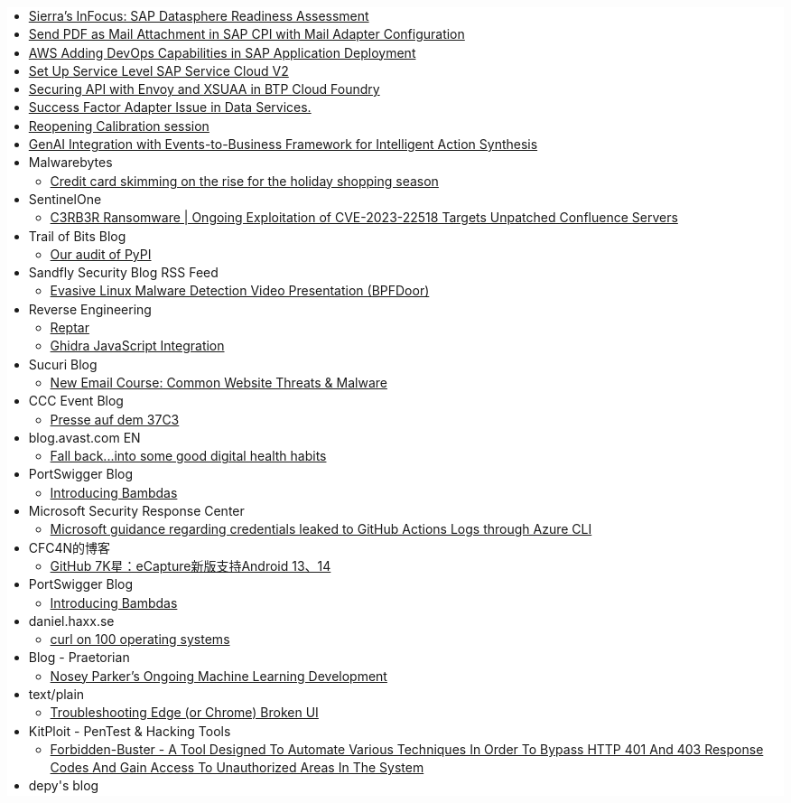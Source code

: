   - [Sierra’s InFocus: SAP Datasphere Readiness Assessment](https://blogs.sap.com/2023/11/14/sierras-infocus-sap-datasphere-readiness-assessment/)
  - [Send PDF as Mail Attachment in SAP CPI with Mail Adapter Configuration](https://blogs.sap.com/2023/11/14/send-pdf-as-mail-attachment-in-sap-cpi-with-mail-adapter-configuration/)
  - [AWS Adding DevOps Capabilities in SAP Application Deployment](https://blogs.sap.com/2023/11/14/aws-adding-devops-capabilities-in-sap-application-deployment/)
  - [Set Up Service Level SAP Service Cloud V2](https://blogs.sap.com/2023/11/14/set-up-service-level-sap-service-cloud-v2/)
  - [Securing API with Envoy and XSUAA in BTP Cloud Foundry](https://blogs.sap.com/2023/11/14/securing-api-with-envoy-and-xsuaa-in-btp-cloud-foundry/)
  - [Success Factor Adapter Issue in Data Services.](https://blogs.sap.com/2023/11/14/success-factor-adapter-issue-in-data-services./)
  - [Reopening Calibration session](https://blogs.sap.com/2023/11/14/reopening-calibration-session/)
  - [GenAI Integration with Events-to-Business Framework for Intelligent Action Synthesis](https://blogs.sap.com/2023/11/14/genai-integration-with-events-to-business-framework-for-intelligent-action-synthesis/)
- Malwarebytes
  - [Credit card skimming on the rise for the holiday shopping season](https://www.malwarebytes.com/blog/threat-intelligence/2023/11/credit-card-skimming-on-the-rise-for-the-holiday-shopping-season)
- SentinelOne
  - [C3RB3R Ransomware | Ongoing Exploitation of CVE-2023-22518 Targets Unpatched Confluence Servers](https://www.sentinelone.com/blog/c3rb3r-ransomware-ongoing-exploitation-of-cve-2023-22518-targets-unpatched-confluence-servers/)
- Trail of Bits Blog
  - [Our audit of PyPI](https://blog.trailofbits.com/2023/11/14/our-audit-of-pypi/)
- Sandfly Security Blog RSS Feed
  - [Evasive Linux Malware Detection Video Presentation (BPFDoor)](https://sandflysecurity.com/blog/evasive-linux-malware-detection-video-presentation-bpfdoor)
- Reverse Engineering
  - [Reptar](https://www.reddit.com/r/ReverseEngineering/comments/17vfa57/reptar/)
  - [Ghidra JavaScript Integration](https://www.reddit.com/r/ReverseEngineering/comments/17v5w0l/ghidra_javascript_integration/)
- Sucuri Blog
  - [New Email Course: Common Website Threats & Malware](https://blog.sucuri.net/2023/11/new-email-course-common-website-threats-malware.html)
- CCC Event Blog
  - [Presse auf dem 37C3](https://events.ccc.de/2023/11/14/presse-auf-dem-37c3/)
- blog.avast.com EN
  - [Fall back...into some good digital health habits](https://blog.avast.com/daylight-savings-good-digital-habits)
- PortSwigger Blog
  - [Introducing Bambdas](https://portswigger.net/blog/introducing-bambdas)
- Microsoft Security Response Center
  - [Microsoft guidance regarding credentials leaked to GitHub Actions Logs through Azure CLI](https://msrc.microsoft.com/blog/2023/11/microsoft-guidance-regarding-credentials-leaked-to-github-actions-logs-through-azure-cli/)
- CFC4N的博客
  - [GitHub 7K星：eCapture新版支持Android 13、14](https://www.cnxct.com/ecapture-v0-6-5/)
- PortSwigger Blog
  - [Introducing Bambdas](https://portswigger.net/blog/introducing-bambdas)
- daniel.haxx.se
  - [curl on 100 operating systems](https://daniel.haxx.se/blog/2023/11/14/curl-on-100-operating-systems/)
- Blog - Praetorian
  - [Nosey Parker’s Ongoing Machine Learning Development](https://www.praetorian.com/blog/nosey-parkers-ongoing-machine-learning-development/)
- text/plain
  - [Troubleshooting Edge (or Chrome) Broken UI](https://textslashplain.com/2023/11/14/troubleshooting-edge-or-chrome-broken-ui/)
- KitPloit - PenTest & Hacking Tools
  - [Forbidden-Buster - A Tool Designed To Automate Various Techniques In Order To Bypass HTTP 401 And 403 Response Codes And Gain Access To Unauthorized Areas In The System](http://www.kitploit.com/2023/11/forbidden-buster-tool-designed-to.html)
- depy's blog